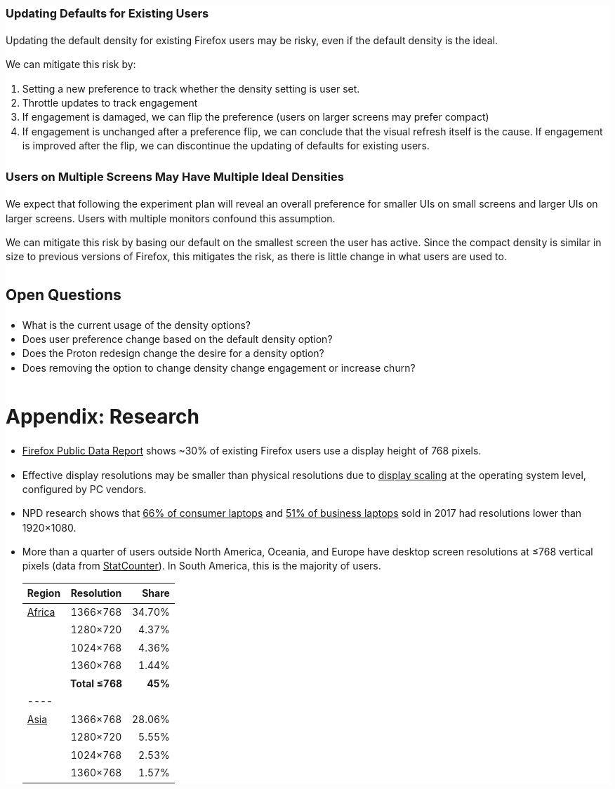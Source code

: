 ### Updating Defaults for Existing Users

Updating the default density for existing Firefox users may be risky, even if the default density is the ideal.

We can mitigate this risk by:

1.  Setting a new preference to track whether the density setting is user set.
2.  Throttle updates to track engagement
3.  If engagement is damaged, we can flip the preference (users on larger screens may prefer compact)
4.  If engagement is unchanged after a preference flip, we can conclude that the visual refresh itself is the cause. If engagement is improved after the flip, we can discontinue the updating of defaults for existing users.

### Users on Multiple Screens May Have Multiple Ideal Densities

We expect that following the experiment plan will reveal an overall preference for smaller UIs on small screens and larger UIs on larger screens. Users with multiple monitors confound this assumption.

We can mitigate this risk by basing our default on the smallest screen the user has active. Since the compact density is similar in size to previous versions of Firefox, this mitigates the risk, as there is little change in what users are used to.

## Open Questions

- What is the current usage of the density options?
- Does user preference change based on the default density option?
- Does the Proton redesign change the desire for a density option?
- Does removing the option to change density change engagement or increase churn?

# Appendix: Research

- [Firefox Public Data Report](https://data.firefox.com/dashboard/hardware) shows ~30% of existing Firefox users use a display height of 768 pixels.
- Effective display resolutions may be smaller than physical resolutions due to [display scaling](https://docs.microsoft.com/en-us/archive/blogs/askcore/display-scaling-in-windows-10) at the operating system level, configured by PC vendors.
- NPD research shows that [66% of consumer laptops](https://www.laptopmag.com/articles/laptop-screen-resolution-ripoff) and [51% of business laptops](https://www.laptopmag.com/articles/businesses-shouldnt-buy-1366-laptops) sold in 2017 had resolutions lower than 1920×1080.
- More than a quarter of users outside North America, Oceania, and Europe have desktop screen resolutions at ≤768 vertical pixels (data from [StatCounter](https://gs.statcounter.com/screen-resolution-stats/desktop/)). In South America, this is the majority of users.

	| Region | Resolution | Share |
	|:--------|:-------:|--------:|
	| [Africa]({{site.url}}/assets/data/resolution-af-monthly-202002-202102-bar.csv)   | 1366×768   | 34.70%   |
	|    | 1280×720   | 4.37%    |
	|    | 1024×768   | 4.36%    |
	|    | 1360×768   | 1.44%    |
	|    |  **Total ≤768**  | **45%**
	|----
	| [Asia]({{site.url}}/assets/data/resolution-as-monthly-202002-202102-bar.csv)   | 1366×768   | 28.06%    |
	|    | 1280×720   | 5.55%   |
	|    | 1024×768   | 2.53%   |
	|    | 1360×768   | 1.57%   |